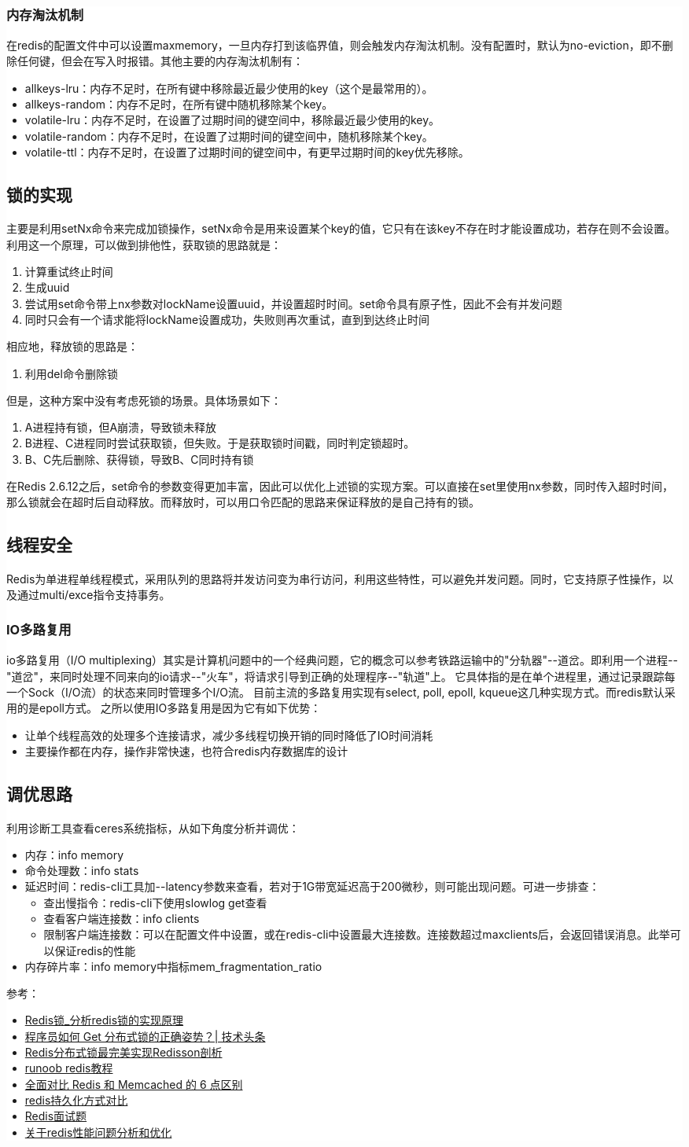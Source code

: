 ### 内存淘汰机制
在redis的配置文件中可以设置maxmemory，一旦内存打到该临界值，则会触发内存淘汰机制。没有配置时，默认为no-eviction，即不删除任何键，但会在写入时报错。其他主要的内存淘汰机制有：
- allkeys-lru：内存不足时，在所有键中移除最近最少使用的key（这个是最常用的）。
- allkeys-random：内存不足时，在所有键中随机移除某个key。
- volatile-lru：内存不足时，在设置了过期时间的键空间中，移除最近最少使用的key。
- volatile-random：内存不足时，在设置了过期时间的键空间中，随机移除某个key。
- volatile-ttl：内存不足时，在设置了过期时间的键空间中，有更早过期时间的key优先移除。

## 锁的实现
主要是利用setNx命令来完成加锁操作，setNx命令是用来设置某个key的值，它只有在该key不存在时才能设置成功，若存在则不会设置。利用这一个原理，可以做到排他性，获取锁的思路就是：
1. 计算重试终止时间
2. 生成uuid
3. 尝试用set命令带上nx参数对lockName设置uuid，并设置超时时间。set命令具有原子性，因此不会有并发问题
4. 同时只会有一个请求能将lockName设置成功，失败则再次重试，直到到达终止时间

相应地，释放锁的思路是：
1. 利用del命令删除锁

但是，这种方案中没有考虑死锁的场景。具体场景如下：
1. A进程持有锁，但A崩溃，导致锁未释放
2. B进程、C进程同时尝试获取锁，但失败。于是获取锁时间戳，同时判定锁超时。
3. B、C先后删除、获得锁，导致B、C同时持有锁

在Redis 2.6.12之后，set命令的参数变得更加丰富，因此可以优化上述锁的实现方案。可以直接在set里使用nx参数，同时传入超时时间，那么锁就会在超时后自动释放。而释放时，可以用口令匹配的思路来保证释放的是自己持有的锁。

## 线程安全
Redis为单进程单线程模式，采用队列的思路将并发访问变为串行访问，利用这些特性，可以避免并发问题。同时，它支持原子性操作，以及通过multi/exce指令支持事务。

### IO多路复用
io多路复用（I/O multiplexing）其实是计算机问题中的一个经典问题，它的概念可以参考铁路运输中的"分轨器"--道岔。即利用一个进程--"道岔"，来同时处理不同来向的io请求--"火车"，将请求引导到正确的处理程序--"轨道"上。
它具体指的是在单个进程里，通过记录跟踪每一个Sock（I/O流）的状态来同时管理多个I/O流。
目前主流的多路复用实现有select, poll, epoll, kqueue这几种实现方式。而redis默认采用的是epoll方式。
之所以使用IO多路复用是因为它有如下优势：
- 让单个线程高效的处理多个连接请求，减少多线程切换开销的同时降低了IO时间消耗
- 主要操作都在内存，操作非常快速，也符合redis内存数据库的设计

## 调优思路
利用诊断工具查看ceres系统指标，从如下角度分析并调优：
- 内存：info memory
- 命令处理数：info stats
- 延迟时间：redis-cli工具加--latency参数来查看，若对于1G带宽延迟高于200微秒，则可能出现问题。可进一步排查：
    - 查出慢指令：redis-cli下使用slowlog get查看
    - 查看客户端连接数：info clients
    - 限制客户端连接数：可以在配置文件中设置，或在redis-cli中设置最大连接数。连接数超过maxclients后，会返回错误消息。此举可以保证redis的性能
- 内存碎片率：info memory中指标mem_fragmentation_ratio

参考：
- [Redis锁_分析redis锁的实现原理](https://www.jianshu.com/p/0d258a8d0716)
- [程序员如何 Get 分布式锁的正确姿势？| 技术头条](https://blog.csdn.net/csdnnews/article/details/84207657)
- [Redis分布式锁最完美实现Redisson剖析](https://baijiahao.baidu.com/s?id=1649462207261213608&wfr=spider&for=pc)
- [runoob redis教程](https://www.runoob.com/redis)
- [全面对比 Redis 和 Memcached 的 6 点区别](https://zhuanlan.zhihu.com/p/55822406)
- [redis持久化方式对比](https://segmentfault.com/a/1190000021571938)
- [Redis面试题](https://github.com/doocs/advanced-java/blob/master/docs/high-concurrency/redis-persistence.md)
- [关于redis性能问题分析和优化](https://www.cnblogs.com/williamjie/p/9660427.html)
